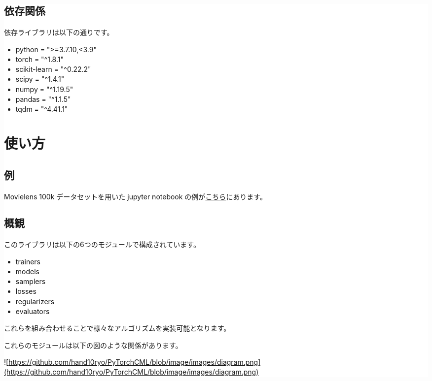 ## 依存関係

依存ライブラリは以下の通りです。

- python = ">=3.7.10,<3.9"
- torch = "^1.8.1"
- scikit-learn = "^0.22.2"
- scipy = "^1.4.1"
- numpy = "^1.19.5"
- pandas = "^1.1.5"
- tqdm = "^4.41.1"

# 使い方

## 例

Movielens 100k データセットを用いた jupyter notebook の例が[こちら](https://github.com/hand10ryo/PytorchCML/tree/main/examples/notebooks)にあります。

## 概観

このライブラリは以下の6つのモジュールで構成されています。

- trainers
- models
- samplers
- losses
- regularizers
- evaluators

これらを組み合わせることで様々なアルゴリズムを実装可能となります。

これらのモジュールは以下の図のような関係があります。

![https://github.com/hand10ryo/PyTorchCML/blob/image/images/diagram.png](https://github.com/hand10ryo/PyTorchCML/blob/image/images/diagram.png)
